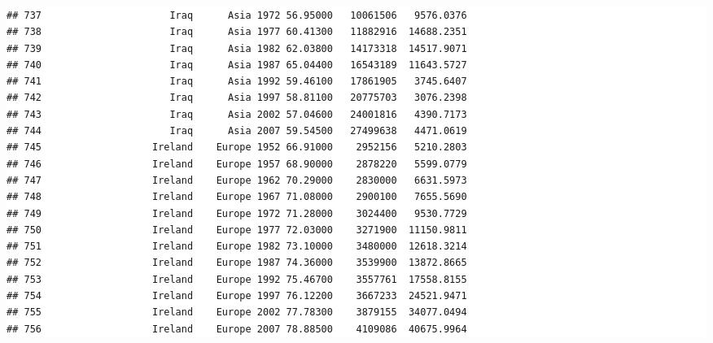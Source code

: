     ## 737                      Iraq      Asia 1972 56.95000   10061506   9576.0376
    ## 738                      Iraq      Asia 1977 60.41300   11882916  14688.2351
    ## 739                      Iraq      Asia 1982 62.03800   14173318  14517.9071
    ## 740                      Iraq      Asia 1987 65.04400   16543189  11643.5727
    ## 741                      Iraq      Asia 1992 59.46100   17861905   3745.6407
    ## 742                      Iraq      Asia 1997 58.81100   20775703   3076.2398
    ## 743                      Iraq      Asia 2002 57.04600   24001816   4390.7173
    ## 744                      Iraq      Asia 2007 59.54500   27499638   4471.0619
    ## 745                   Ireland    Europe 1952 66.91000    2952156   5210.2803
    ## 746                   Ireland    Europe 1957 68.90000    2878220   5599.0779
    ## 747                   Ireland    Europe 1962 70.29000    2830000   6631.5973
    ## 748                   Ireland    Europe 1967 71.08000    2900100   7655.5690
    ## 749                   Ireland    Europe 1972 71.28000    3024400   9530.7729
    ## 750                   Ireland    Europe 1977 72.03000    3271900  11150.9811
    ## 751                   Ireland    Europe 1982 73.10000    3480000  12618.3214
    ## 752                   Ireland    Europe 1987 74.36000    3539900  13872.8665
    ## 753                   Ireland    Europe 1992 75.46700    3557761  17558.8155
    ## 754                   Ireland    Europe 1997 76.12200    3667233  24521.9471
    ## 755                   Ireland    Europe 2002 77.78300    3879155  34077.0494
    ## 756                   Ireland    Europe 2007 78.88500    4109086  40675.9964